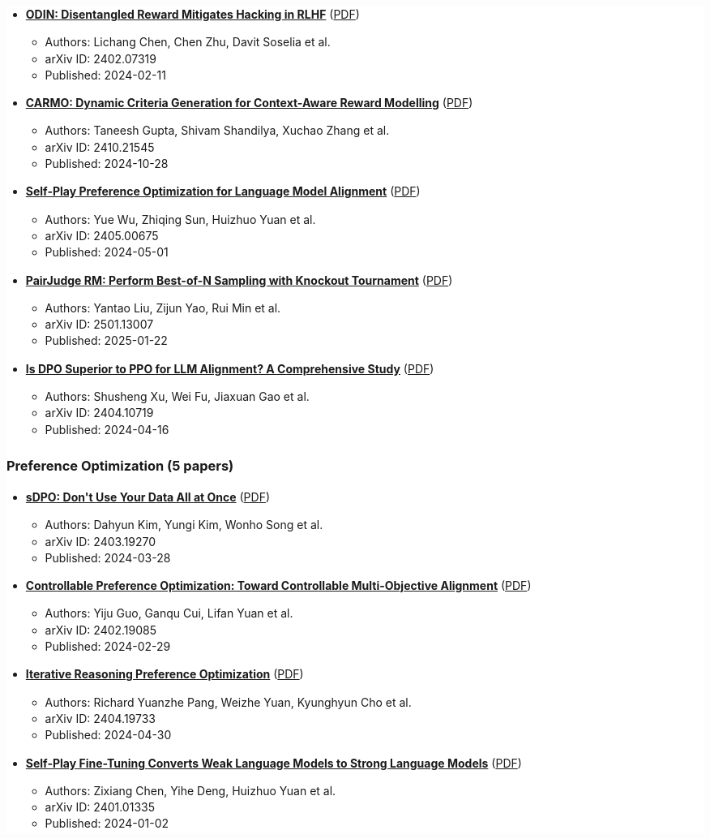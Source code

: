 - **[ODIN: Disentangled Reward Mitigates Hacking in RLHF](http://arxiv.org/abs/2402.07319v1)** ([PDF](https://arxiv.org/pdf/2402.07319.pdf))
  - Authors: Lichang Chen, Chen Zhu, Davit Soselia et al.
  - arXiv ID: 2402.07319
  - Published: 2024-02-11

- **[CARMO: Dynamic Criteria Generation for Context-Aware Reward Modelling](http://arxiv.org/abs/2410.21545v2)** ([PDF](https://arxiv.org/pdf/2410.21545.pdf))
  - Authors: Taneesh Gupta, Shivam Shandilya, Xuchao Zhang et al.
  - arXiv ID: 2410.21545
  - Published: 2024-10-28

- **[Self-Play Preference Optimization for Language Model Alignment](http://arxiv.org/abs/2405.00675v5)** ([PDF](https://arxiv.org/pdf/2405.00675.pdf))
  - Authors: Yue Wu, Zhiqing Sun, Huizhuo Yuan et al.
  - arXiv ID: 2405.00675
  - Published: 2024-05-01

- **[PairJudge RM: Perform Best-of-N Sampling with Knockout Tournament](http://arxiv.org/abs/2501.13007v2)** ([PDF](https://arxiv.org/pdf/2501.13007.pdf))
  - Authors: Yantao Liu, Zijun Yao, Rui Min et al.
  - arXiv ID: 2501.13007
  - Published: 2025-01-22

- **[Is DPO Superior to PPO for LLM Alignment? A Comprehensive Study](http://arxiv.org/abs/2404.10719v3)** ([PDF](https://arxiv.org/pdf/2404.10719.pdf))
  - Authors: Shusheng Xu, Wei Fu, Jiaxuan Gao et al.
  - arXiv ID: 2404.10719
  - Published: 2024-04-16

### Preference Optimization (5 papers)

- **[sDPO: Don't Use Your Data All at Once](http://arxiv.org/abs/2403.19270v2)** ([PDF](https://arxiv.org/pdf/2403.19270.pdf))
  - Authors: Dahyun Kim, Yungi Kim, Wonho Song et al.
  - arXiv ID: 2403.19270
  - Published: 2024-03-28

- **[Controllable Preference Optimization: Toward Controllable
  Multi-Objective Alignment](http://arxiv.org/abs/2402.19085v3)** ([PDF](https://arxiv.org/pdf/2402.19085.pdf))
  - Authors: Yiju Guo, Ganqu Cui, Lifan Yuan et al.
  - arXiv ID: 2402.19085
  - Published: 2024-02-29

- **[Iterative Reasoning Preference Optimization](http://arxiv.org/abs/2404.19733v3)** ([PDF](https://arxiv.org/pdf/2404.19733.pdf))
  - Authors: Richard Yuanzhe Pang, Weizhe Yuan, Kyunghyun Cho et al.
  - arXiv ID: 2404.19733
  - Published: 2024-04-30

- **[Self-Play Fine-Tuning Converts Weak Language Models to Strong Language
  Models](http://arxiv.org/abs/2401.01335v3)** ([PDF](https://arxiv.org/pdf/2401.01335.pdf))
  - Authors: Zixiang Chen, Yihe Deng, Huizhuo Yuan et al.
  - arXiv ID: 2401.01335
  - Published: 2024-01-02
